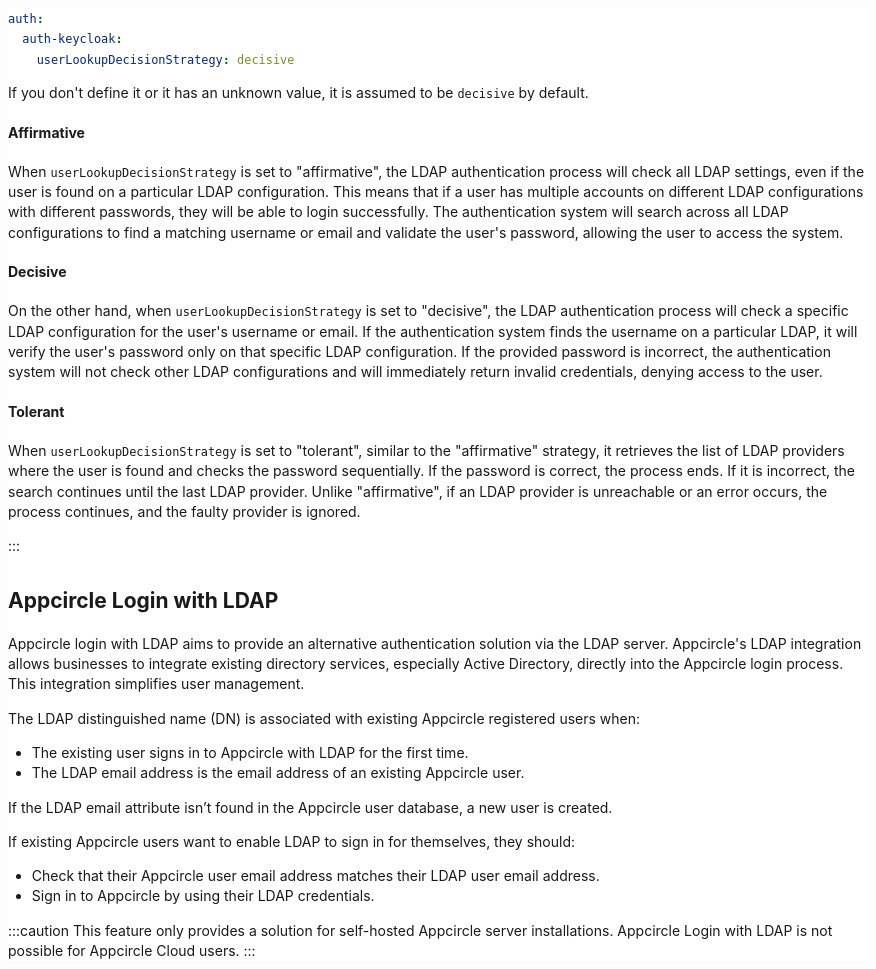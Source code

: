 ```yaml
auth:
  auth-keycloak:
    userLookupDecisionStrategy: decisive
```

If you don't define it or it has an unknown value, it is assumed to be `decisive` by default.

#### Affirmative

When `userLookupDecisionStrategy` is set to "affirmative", the LDAP authentication process will check all LDAP settings, even if the user is found on a particular LDAP configuration. This means that if a user has multiple accounts on different LDAP configurations with different passwords, they will be able to login successfully. The authentication system will search across all LDAP configurations to find a matching username or email and validate the user's password, allowing the user to access the system.

#### Decisive

On the other hand, when `userLookupDecisionStrategy` is set to "decisive", the LDAP authentication process will check a specific LDAP configuration for the user's username or email. If the authentication system finds the username on a particular LDAP, it will verify the user's password only on that specific LDAP configuration. If the provided password is incorrect, the authentication system will not check other LDAP configurations and will immediately return invalid credentials, denying access to the user.

#### Tolerant

When `userLookupDecisionStrategy` is set to "tolerant", similar to the "affirmative" strategy, it retrieves the list of LDAP providers where the user is found and checks the password sequentially. If the password is correct, the process ends. If it is incorrect, the search continues until the last LDAP provider. Unlike "affirmative", if an LDAP provider is unreachable or an error occurs, the process continues, and the faulty provider is ignored.

:::

## Appcircle Login with LDAP

Appcircle login with LDAP aims to provide an alternative authentication solution via the LDAP server. Appcircle's LDAP integration allows businesses to integrate existing directory services, especially Active Directory, directly into the Appcircle login process. This integration simplifies user management.

The LDAP distinguished name (DN) is associated with existing Appcircle registered users when:

- The existing user signs in to Appcircle with LDAP for the first time.
- The LDAP email address is the email address of an existing Appcircle user.

If the LDAP email attribute isn’t found in the Appcircle user database, a new user is created.

If existing Appcircle users want to enable LDAP to sign in for themselves, they should:

- Check that their Appcircle user email address matches their LDAP user email address.
- Sign in to Appcircle by using their LDAP credentials.

:::caution
This feature only provides a solution for self-hosted Appcircle server installations. Appcircle Login with LDAP is not possible for Appcircle Cloud users.
:::
